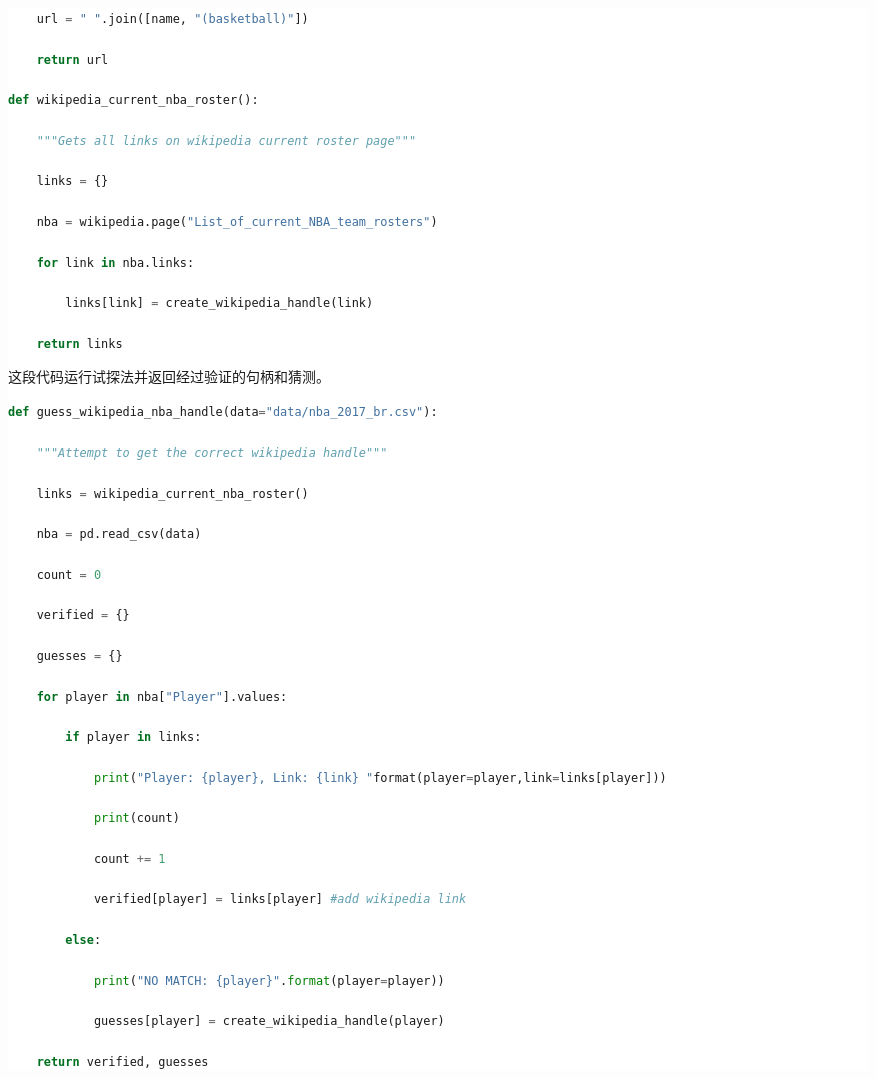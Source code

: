 ```py
    url = " ".join([name, "(basketball)"])

    return url

def wikipedia_current_nba_roster():

    """Gets all links on wikipedia current roster page"""

    links = {}

    nba = wikipedia.page("List_of_current_NBA_team_rosters")

    for link in nba.links:

        links[link] = create_wikipedia_handle(link)

    return links
```

这段代码运行试探法并返回经过验证的句柄和猜测。

```py
def guess_wikipedia_nba_handle(data="data/nba_2017_br.csv"):

    """Attempt to get the correct wikipedia handle"""

    links = wikipedia_current_nba_roster()

    nba = pd.read_csv(data)

    count = 0

    verified = {}

    guesses = {}

    for player in nba["Player"].values:

        if player in links:

            print("Player: {player}, Link: {link} "format(player=player,link=links[player]))

            print(count)

            count += 1

            verified[player] = links[player] #add wikipedia link

        else:

            print("NO MATCH: {player}".format(player=player))

            guesses[player] = create_wikipedia_handle(player)

    return verified, guesses
```
